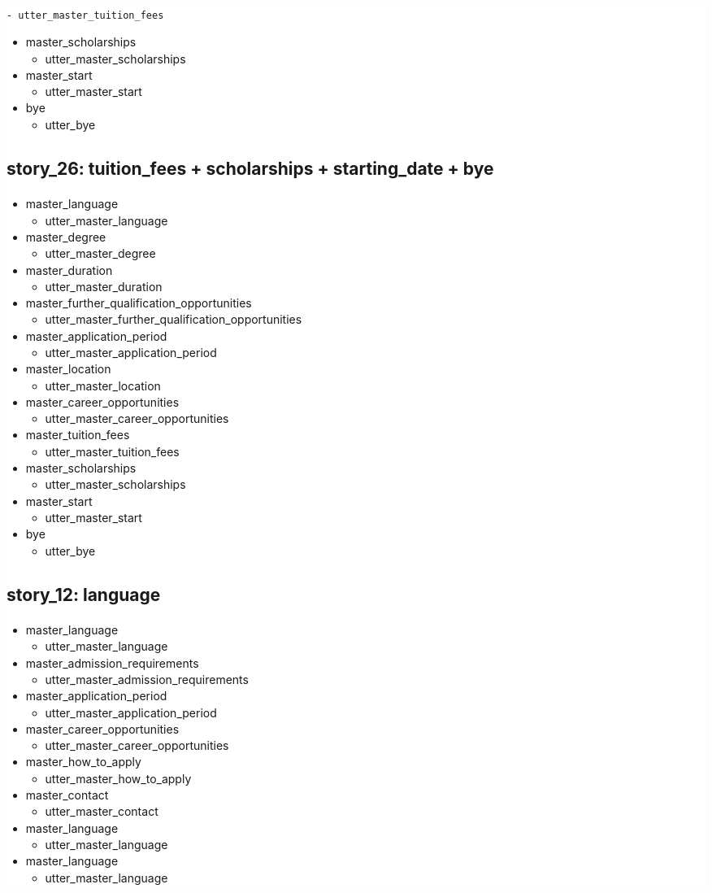     - utter_master_tuition_fees
* master_scholarships
    - utter_master_scholarships
* master_start
    - utter_master_start
* bye
    - utter_bye

## story_26: tuition_fees + scholarships + starting_date + bye
* master_language
    - utter_master_language
* master_degree
    - utter_master_degree
* master_duration
    - utter_master_duration
* master_further_qualification_opportunities
    - utter_master_further_qualification_opportunities
* master_application_period
    - utter_master_application_period
* master_location
    - utter_master_location
* master_career_opportunities
    - utter_master_career_opportunities
* master_tuition_fees
    - utter_master_tuition_fees
* master_scholarships
    - utter_master_scholarships
* master_start
    - utter_master_start
* bye
    - utter_bye

## story_12: language
* master_language
    - utter_master_language
* master_admission_requirements
    - utter_master_admission_requirements
* master_application_period
    - utter_master_application_period
* master_career_opportunities
    - utter_master_career_opportunities
* master_how_to_apply
    - utter_master_how_to_apply
* master_contact
    - utter_master_contact
* master_language
    - utter_master_language
* master_language
    - utter_master_language
